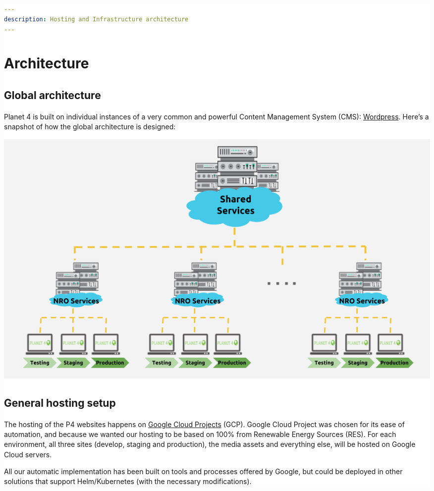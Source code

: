 ```yaml
---
description: Hosting and Infrastructure architecture
---
```


# Architecture

## Global architecture

Planet 4 is built on individual instances of a very common and powerful Content Management System \(CMS\): [Wordpress](https://wordpress.org/). Here’s a snapshot of how the global architecture is designed:

![High level multi-instance architecture for Planet 4](../../.gitbook/assets/nro-arch.png)

## General hosting setup

The hosting of the P4 websites happens on [Google Cloud Projects](https://cloud.google.com/compute/) \(GCP\). Google Cloud Project was chosen for its ease of automation, and because we wanted our hosting to be based on 100% from Renewable Energy Sources \(RES\). For each environment, all three sites \(develop, staging and production\), the media assets and everything else, will be hosted on Google Cloud servers.

All our automatic implementation has been built on tools and processes offered by Google, but could be deployed in other solutions that support Helm/Kubernetes \(with the necessary modifications\).
